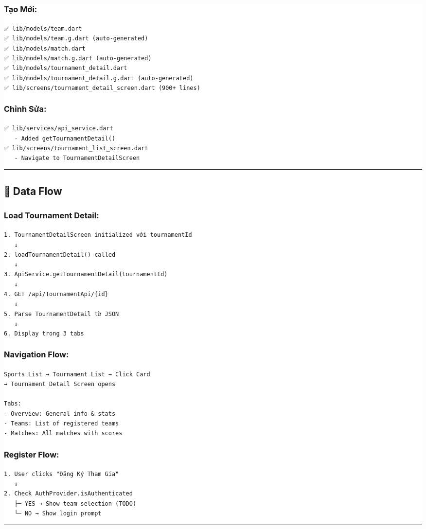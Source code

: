 ### **Tạo Mới:**
```
✅ lib/models/team.dart
✅ lib/models/team.g.dart (auto-generated)
✅ lib/models/match.dart
✅ lib/models/match.g.dart (auto-generated)
✅ lib/models/tournament_detail.dart
✅ lib/models/tournament_detail.g.dart (auto-generated)
✅ lib/screens/tournament_detail_screen.dart (900+ lines)
```

### **Chỉnh Sửa:**
```
✅ lib/services/api_service.dart
   - Added getTournamentDetail()
✅ lib/screens/tournament_list_screen.dart
   - Navigate to TournamentDetailScreen
```

---

## 🔄 Data Flow

### **Load Tournament Detail:**
```
1. TournamentDetailScreen initialized với tournamentId
   ↓
2. loadTournamentDetail() called
   ↓
3. ApiService.getTournamentDetail(tournamentId)
   ↓
4. GET /api/TournamentApi/{id}
   ↓
5. Parse TournamentDetail từ JSON
   ↓
6. Display trong 3 tabs
```

### **Navigation Flow:**
```
Sports List → Tournament List → Click Card
→ Tournament Detail Screen opens

Tabs:
- Overview: General info & stats
- Teams: List of registered teams
- Matches: All matches with scores
```

### **Register Flow:**
```
1. User clicks "Đăng Ký Tham Gia"
   ↓
2. Check AuthProvider.isAuthenticated
   ├─ YES → Show team selection (TODO)
   └─ NO → Show login prompt
```

---